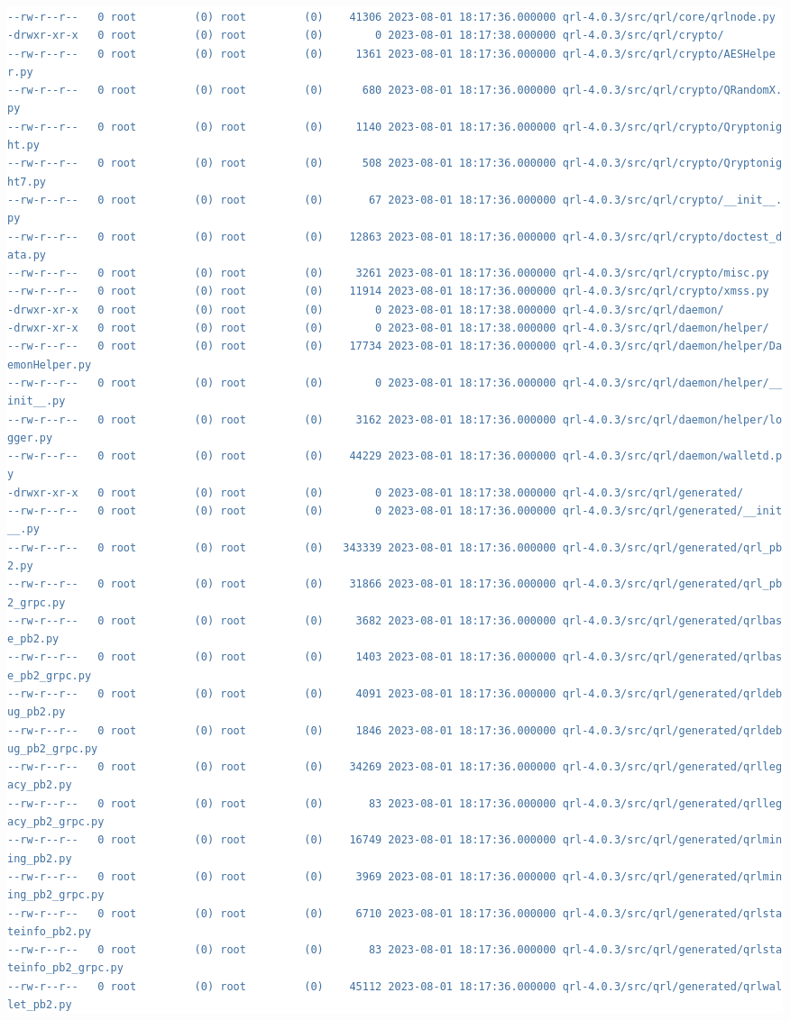 ```diff
--rw-r--r--   0 root         (0) root         (0)    41306 2023-08-01 18:17:36.000000 qrl-4.0.3/src/qrl/core/qrlnode.py
-drwxr-xr-x   0 root         (0) root         (0)        0 2023-08-01 18:17:38.000000 qrl-4.0.3/src/qrl/crypto/
--rw-r--r--   0 root         (0) root         (0)     1361 2023-08-01 18:17:36.000000 qrl-4.0.3/src/qrl/crypto/AESHelper.py
--rw-r--r--   0 root         (0) root         (0)      680 2023-08-01 18:17:36.000000 qrl-4.0.3/src/qrl/crypto/QRandomX.py
--rw-r--r--   0 root         (0) root         (0)     1140 2023-08-01 18:17:36.000000 qrl-4.0.3/src/qrl/crypto/Qryptonight.py
--rw-r--r--   0 root         (0) root         (0)      508 2023-08-01 18:17:36.000000 qrl-4.0.3/src/qrl/crypto/Qryptonight7.py
--rw-r--r--   0 root         (0) root         (0)       67 2023-08-01 18:17:36.000000 qrl-4.0.3/src/qrl/crypto/__init__.py
--rw-r--r--   0 root         (0) root         (0)    12863 2023-08-01 18:17:36.000000 qrl-4.0.3/src/qrl/crypto/doctest_data.py
--rw-r--r--   0 root         (0) root         (0)     3261 2023-08-01 18:17:36.000000 qrl-4.0.3/src/qrl/crypto/misc.py
--rw-r--r--   0 root         (0) root         (0)    11914 2023-08-01 18:17:36.000000 qrl-4.0.3/src/qrl/crypto/xmss.py
-drwxr-xr-x   0 root         (0) root         (0)        0 2023-08-01 18:17:38.000000 qrl-4.0.3/src/qrl/daemon/
-drwxr-xr-x   0 root         (0) root         (0)        0 2023-08-01 18:17:38.000000 qrl-4.0.3/src/qrl/daemon/helper/
--rw-r--r--   0 root         (0) root         (0)    17734 2023-08-01 18:17:36.000000 qrl-4.0.3/src/qrl/daemon/helper/DaemonHelper.py
--rw-r--r--   0 root         (0) root         (0)        0 2023-08-01 18:17:36.000000 qrl-4.0.3/src/qrl/daemon/helper/__init__.py
--rw-r--r--   0 root         (0) root         (0)     3162 2023-08-01 18:17:36.000000 qrl-4.0.3/src/qrl/daemon/helper/logger.py
--rw-r--r--   0 root         (0) root         (0)    44229 2023-08-01 18:17:36.000000 qrl-4.0.3/src/qrl/daemon/walletd.py
-drwxr-xr-x   0 root         (0) root         (0)        0 2023-08-01 18:17:38.000000 qrl-4.0.3/src/qrl/generated/
--rw-r--r--   0 root         (0) root         (0)        0 2023-08-01 18:17:36.000000 qrl-4.0.3/src/qrl/generated/__init__.py
--rw-r--r--   0 root         (0) root         (0)   343339 2023-08-01 18:17:36.000000 qrl-4.0.3/src/qrl/generated/qrl_pb2.py
--rw-r--r--   0 root         (0) root         (0)    31866 2023-08-01 18:17:36.000000 qrl-4.0.3/src/qrl/generated/qrl_pb2_grpc.py
--rw-r--r--   0 root         (0) root         (0)     3682 2023-08-01 18:17:36.000000 qrl-4.0.3/src/qrl/generated/qrlbase_pb2.py
--rw-r--r--   0 root         (0) root         (0)     1403 2023-08-01 18:17:36.000000 qrl-4.0.3/src/qrl/generated/qrlbase_pb2_grpc.py
--rw-r--r--   0 root         (0) root         (0)     4091 2023-08-01 18:17:36.000000 qrl-4.0.3/src/qrl/generated/qrldebug_pb2.py
--rw-r--r--   0 root         (0) root         (0)     1846 2023-08-01 18:17:36.000000 qrl-4.0.3/src/qrl/generated/qrldebug_pb2_grpc.py
--rw-r--r--   0 root         (0) root         (0)    34269 2023-08-01 18:17:36.000000 qrl-4.0.3/src/qrl/generated/qrllegacy_pb2.py
--rw-r--r--   0 root         (0) root         (0)       83 2023-08-01 18:17:36.000000 qrl-4.0.3/src/qrl/generated/qrllegacy_pb2_grpc.py
--rw-r--r--   0 root         (0) root         (0)    16749 2023-08-01 18:17:36.000000 qrl-4.0.3/src/qrl/generated/qrlmining_pb2.py
--rw-r--r--   0 root         (0) root         (0)     3969 2023-08-01 18:17:36.000000 qrl-4.0.3/src/qrl/generated/qrlmining_pb2_grpc.py
--rw-r--r--   0 root         (0) root         (0)     6710 2023-08-01 18:17:36.000000 qrl-4.0.3/src/qrl/generated/qrlstateinfo_pb2.py
--rw-r--r--   0 root         (0) root         (0)       83 2023-08-01 18:17:36.000000 qrl-4.0.3/src/qrl/generated/qrlstateinfo_pb2_grpc.py
--rw-r--r--   0 root         (0) root         (0)    45112 2023-08-01 18:17:36.000000 qrl-4.0.3/src/qrl/generated/qrlwallet_pb2.py
```